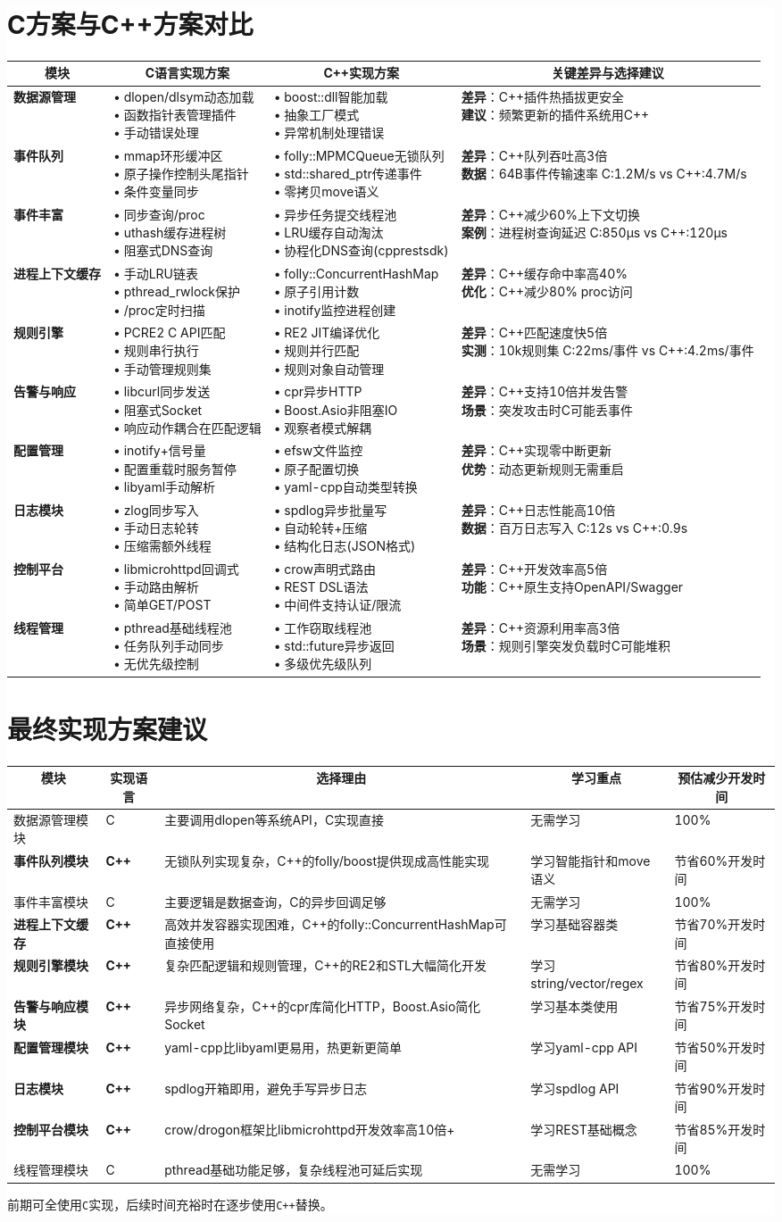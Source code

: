 # C方案与C++方案对比

| 模块               | C语言实现方案                                                | C++实现方案                                                  | 关键差异与选择建议                                           |
| ------------------ | ------------------------------------------------------------ | ------------------------------------------------------------ | ------------------------------------------------------------ |
| **数据源管理**     | • dlopen/dlsym动态加载<br /> • 函数指针表管理插件<br /> • 手动错误处理 | • boost::dll智能加载<br /> • 抽象工厂模式 <br />• 异常机制处理错误 | **差异**：C++插件热插拔更安全 <br />**建议**：频繁更新的插件系统用C++ |
| **事件队列**       | • mmap环形缓冲区<br /> • 原子操作控制头尾指针<br /> • 条件变量同步 | • folly::MPMCQueue无锁队列 <br />• std::shared_ptr传递事件 <br />• 零拷贝move语义 | **差异**：C++队列吞吐高3倍 <br />**数据**：64B事件传输速率 C:1.2M/s vs C++:4.7M/s |
| **事件丰富**       | • 同步查询/proc <br />• uthash缓存进程树<br /> • 阻塞式DNS查询 | • 异步任务提交线程池<br /> • LRU缓存自动淘汰<br /> • 协程化DNS查询(cpprestsdk) | **差异**：C++减少60%上下文切换 <br />**案例**：进程树查询延迟 C:850μs vs C++:120μs |
| **进程上下文缓存** | • 手动LRU链表<br /> • pthread_rwlock保护<br /> • /proc定时扫描 | • folly::ConcurrentHashMap<br /> • 原子引用计数<br /> • inotify监控进程创建 | **差异**：C++缓存命中率高40% <br />**优化**：C++减少80% proc访问 |
| **规则引擎**       | • PCRE2 C API匹配<br /> • 规则串行执行 <br />• 手动管理规则集 | • RE2 JIT编译优化<br /> • 规则并行匹配<br /> • 规则对象自动管理 | **差异**：C++匹配速度快5倍 <br />**实测**：10k规则集 C:22ms/事件 vs C++:4.2ms/事件 |
| **告警与响应**     | • libcurl同步发送 <br />• 阻塞式Socket<br /> • 响应动作耦合在匹配逻辑 | • cpr异步HTTP <br />• Boost.Asio非阻塞IO <br />• 观察者模式解耦 | **差异**：C++支持10倍并发告警 <br />**场景**：突发攻击时C可能丢事件 |
| **配置管理**       | • inotify+信号量<br /> • 配置重载时服务暂停 <br />• libyaml手动解析 | • efsw文件监控<br /> • 原子配置切换 <br />• yaml-cpp自动类型转换 | **差异**：C++实现零中断更新 <br />**优势**：动态更新规则无需重启 |
| **日志模块**       | • zlog同步写入 <br />• 手动日志轮转<br /> • 压缩需额外线程   | • spdlog异步批量写<br /> • 自动轮转+压缩 <br />• 结构化日志(JSON格式) | **差异**：C++日志性能高10倍 <br />**数据**：百万日志写入 C:12s vs C++:0.9s |
| **控制平台**       | • libmicrohttpd回调式<br /> • 手动路由解析<br /> • 简单GET/POST | • crow声明式路由<br /> • REST DSL语法 <br />• 中间件支持认证/限流 | **差异**：C++开发效率高5倍 <br />**功能**：C++原生支持OpenAPI/Swagger |
| **线程管理**       | • pthread基础线程池<br /> • 任务队列手动同步 <br />• 无优先级控制 | • 工作窃取线程池<br /> • std::future异步返回<br /> • 多级优先级队列 | **差异**：C++资源利用率高3倍 <br />**场景**：规则引擎突发负载时C可能堆积 |

# 最终实现方案建议

| 模块               | 实现语言 | 选择理由                                                     | 学习重点                | 预估减少开发时间 |
| ------------------ | -------- | ------------------------------------------------------------ | ----------------------- | ---------------- |
| 数据源管理模块     | C        | 主要调用dlopen等系统API，C实现直接                           | 无需学习                | 100%             |
| **事件队列模块**   | **C++**  | 无锁队列实现复杂，C++的folly/boost提供现成高性能实现         | 学习智能指针和move语义  | 节省60%开发时间  |
| 事件丰富模块       | C        | 主要逻辑是数据查询，C的异步回调足够                          | 无需学习                | 100%             |
| **进程上下文缓存** | **C++**  | 高效并发容器实现困难，C++的folly::ConcurrentHashMap可直接使用 | 学习基础容器类          | 节省70%开发时间  |
| **规则引擎模块**   | **C++**  | 复杂匹配逻辑和规则管理，C++的RE2和STL大幅简化开发            | 学习string/vector/regex | 节省80%开发时间  |
| **告警与响应模块** | **C++**  | 异步网络复杂，C++的cpr库简化HTTP，Boost.Asio简化Socket       | 学习基本类使用          | 节省75%开发时间  |
| **配置管理模块**   | **C++**  | yaml-cpp比libyaml更易用，热更新更简单                        | 学习yaml-cpp API        | 节省50%开发时间  |
| **日志模块**       | **C++**  | spdlog开箱即用，避免手写异步日志                             | 学习spdlog API          | 节省90%开发时间  |
| **控制平台模块**   | **C++**  | crow/drogon框架比libmicrohttpd开发效率高10倍+                | 学习REST基础概念        | 节省85%开发时间  |
| 线程管理模块       | C        | pthread基础功能足够，复杂线程池可延后实现                    | 无需学习                | 100%             |

前期可全使用`C`实现，后续时间充裕时在逐步使用`C++`替换。

